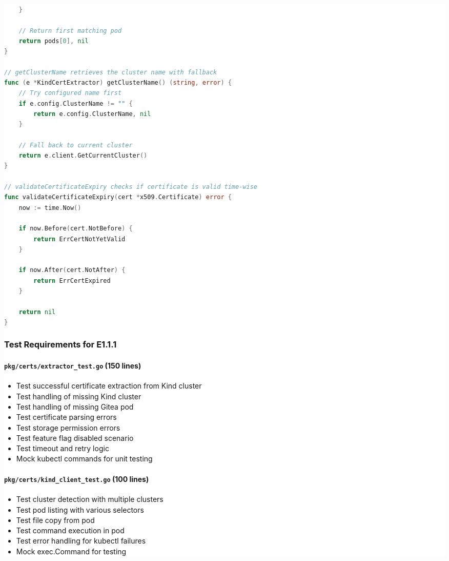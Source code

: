 ```go
    }
    
    // Return first matching pod
    return pods[0], nil
}

// getClusterName retrieves the cluster name with fallback
func (e *KindCertExtractor) getClusterName() (string, error) {
    // Try configured name first
    if e.config.ClusterName != "" {
        return e.config.ClusterName, nil
    }
    
    // Fall back to current cluster
    return e.client.GetCurrentCluster()
}

// validateCertificateExpiry checks if certificate is valid time-wise
func validateCertificateExpiry(cert *x509.Certificate) error {
    now := time.Now()
    
    if now.Before(cert.NotBefore) {
        return ErrCertNotYetValid
    }
    
    if now.After(cert.NotAfter) {
        return ErrCertExpired
    }
    
    return nil
}
```

### Test Requirements for E1.1.1

#### `pkg/certs/extractor_test.go` (150 lines)
- Test successful certificate extraction from Kind cluster
- Test handling of missing Kind cluster
- Test handling of missing Gitea pod
- Test certificate parsing errors
- Test storage permission errors
- Test feature flag disabled scenario
- Test timeout and retry logic
- Mock kubectl commands for unit testing

#### `pkg/certs/kind_client_test.go` (100 lines)
- Test cluster detection with multiple clusters
- Test pod listing with various selectors
- Test file copy from pod
- Test command execution in pod
- Test error handling for kubectl failures
- Mock exec.Command for testing
